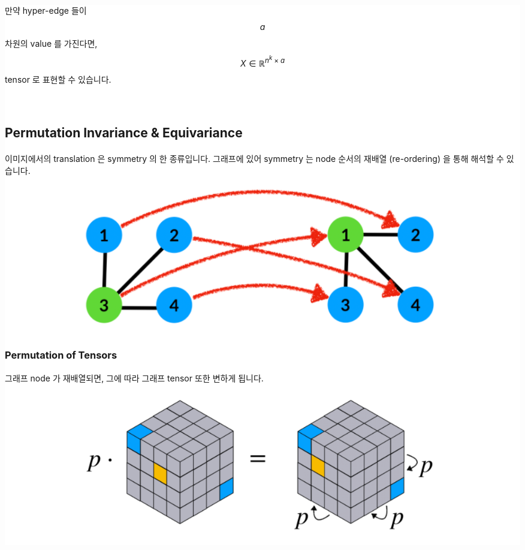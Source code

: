 </p>

만약 hyper-edge 들이 $$a$$ 차원의 value 를 가진다면, $$X\in\mathbb{R}^{n^k\times a}$$  tensor 로 표현할 수 있습니다.

&nbsp;

## Permutation Invariance & Equivariance


이미지에서의 translation 은 symmetry 의 한 종류입니다. 그래프에 있어 symmetry 는 node 순서의 재배열 (re-ordering) 을 통해 해석할 수 있습니다.

<p align='center'>
    <img src = '/assets/post/Invariant-and-Equivariant-Graph-Networks/symmetry.PNG' style = 'max-width: 70%; height: auto'>
</p>



### Permutation of Tensors

그래프 node 가 재배열되면, 그에 따라 그래프 tensor 또한 변하게 됩니다. 

<p align='center'>
    <img src = '/assets/post/Invariant-and-Equivariant-Graph-Networks/permutation.PNG' style = 'max-width: 70%; height: auto'>
</p>

